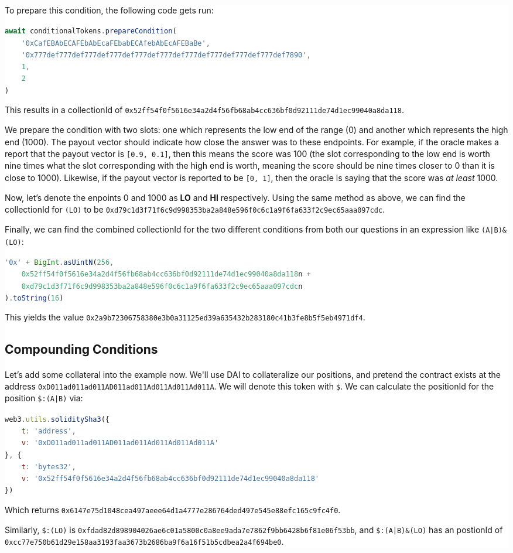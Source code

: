 To prepare this condition, the following code gets run:
```js
await conditionalTokens.prepareCondition(
    '0xCafEBAbECAFEbAbEcaFEbabECAfebAbEcAFEBaBe',
    '0x777def777def777def777def777def777def777def777def777def777def7890',
    1,
    2
)
```
This results in a collectionId of `0x52ff54f0f5616e34a2d4f56fb68ab4cc636bf0d92111de74d1ec99040a8da118`.

We prepare the condition with two slots: one which represents the low end of the range (0) and another which represents the high end (1000). The payout vector should indicate how close the answer was to these endpoints. For example, if the oracle makes a report that the payout vector is `[0.9, 0.1]`, then this means the score was 100 (the slot corresponding to the low end is worth nine times what the slot corresponding with the high end is worth, meaning the score should be nine times closer to 0 than it is close to 1000). Likewise, if the payout vector is reported to be `[0, 1]`, then the oracle is saying that the score was _at least_ 1000.

Now, let’s denote the enpoints 0 and 1000 as **LO** and **HI** respectively. Using the same method as above, we can find the collectionId for `(LO)` to be `0xd79c1d3f71f6c9d998353ba2a848e596f0c6c1a9f6fa633f2c9ec65aaa097cdc`.

Finally, we can find the combined collectionId for the two different conditions from both our questions in an expression like `(A|B)&(LO)`:
```js
'0x' + BigInt.asUintN(256,
    0x52ff54f0f5616e34a2d4f56fb68ab4cc636bf0d92111de74d1ec99040a8da118n +
    0xd79c1d3f71f6c9d998353ba2a848e596f0c6c1a9f6fa633f2c9ec65aaa097cdcn
).toString(16)
```
This yields the value `0x2a9b72306758380e3b0a31125ed39a635432b283180c41b3fe8b5f5eb4971df4`.

## Compounding Conditions

Let’s add some collateral into the example now. We'll use DAI to collateralize our positions, and pretend the contract exists at the address `0xD011ad011ad011AD011ad011Ad011Ad011Ad011A`. We will denote this token with `$`. We can calculate the positionId for the position `$:(A|B)` via:
```js
web3.utils.soliditySha3({
    t: 'address',
    v: '0xD011ad011ad011AD011ad011Ad011Ad011Ad011A'
}, {
    t: 'bytes32',
    v: '0x52ff54f0f5616e34a2d4f56fb68ab4cc636bf0d92111de74d1ec99040a8da118'
})
```
Which returns `0x6147e75d1048cea497aeee64d1a4777e286764ded497e545e88efc165c9fc4f0`.

Similarly, `$:(LO)` is `0xfdad82d898904026ae6c01a5800c0a8ee9ada7e7862f9bb6428b6f81e06f53bb`, and `$:(A|B)&(LO)` has an postionId of `0xcc77e750b61d29e158aa3193faa3673b2686ba9f6a16f51b5cdbea2a4f694be0`.
